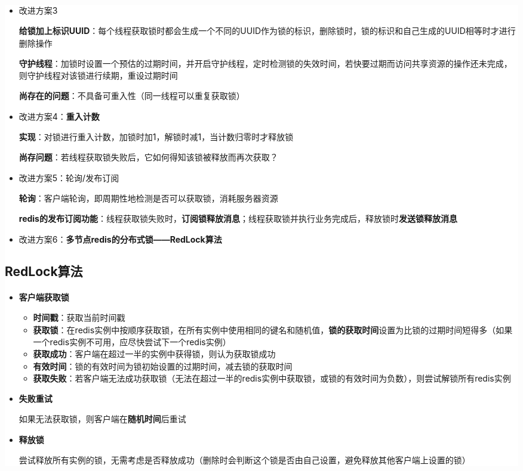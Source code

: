 - 改进方案3

  **给锁加上标识UUID**：每个线程获取锁时都会生成一个不同的UUID作为锁的标识，删除锁时，锁的标识和自己生成的UUID相等时才进行删除操作

  **守护线程**：加锁时设置一个预估的过期时间，并开启守护线程，定时检测锁的失效时间，若快要过期而访问共享资源的操作还未完成，则守护线程对该锁进行续期，重设过期时间

  **尚存在的问题**：不具备可重入性（同一线程可以重复获取锁）

- 改进方案4：**重入计数**

  **实现**：对锁进行重入计数，加锁时加1，解锁时减1，当计数归零时才释放锁

  **尚存问题**：若线程获取锁失败后，它如何得知该锁被释放而再次获取？

- 改进方案5：轮询/发布订阅

  **轮询**：客户端轮询，即周期性地检测是否可以获取锁，消耗服务器资源

  **redis的发布订阅功能**：线程获取锁失败时，**订阅锁释放消息**；线程获取锁并执行业务完成后，释放锁时**发送锁释放消息**

- 改进方案6：**多节点redis的分布式锁——RedLock算法**

## RedLock算法

- **客户端获取锁**
  - **时间戳**：获取当前时间戳
  - **获取锁**：在redis实例中按顺序获取锁，在所有实例中使用相同的键名和随机值，**锁的获取时间**设置为比锁的过期时间短得多（如果一个redis实例不可用，应尽快尝试下一个redis实例）
  - **获取成功**：客户端在超过一半的实例中获得锁，则认为获取锁成功
  - **有效时间**：锁的有效时间为锁初始设置的过期时间，减去锁的获取时间
  - **获取失败**：若客户端无法成功获取锁（无法在超过一半的redis实例中获取锁，或锁的有效时间为负数），则尝试解锁所有redis实例

- **失败重试**

  如果无法获取锁，则客户端在**随机时间**后重试

- **释放锁**

  尝试释放所有实例的锁，无需考虑是否释放成功（删除时会判断这个锁是否由自己设置，避免释放其他客户端上设置的锁）
